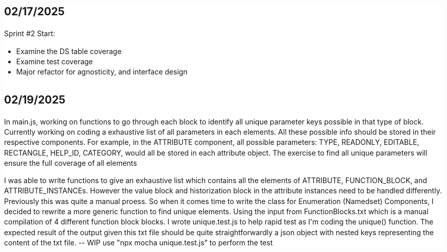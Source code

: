 ## 02/17/2025

Sprint #2 Start:

-   Examine the DS table coverage
-   Examine test coverage
-   Major refactor for agnosticity, and interface design

## 02/19/2025

In main.js, working on functions to go through each block to identify all unique parameter keys possible in that type of block.
Currently working on coding a exhaustive list of all parameters in each elements. All these possible info should be stored in their respective components.
For example, in the ATTRIBUTE component, all possible parameters: TYPE, READONLY, EDITABLE, RECTANGLE, HELP_ID, CATEGORY, would all be stored in each attribute object. The exercise to find all unique parameters will ensure the full coverage of all elements

I was able to write functions to give an exhaustive list which contains all the elements of ATTRIBUTE, FUNCTION_BLOCK, and ATTRIBUTE_INSTANCEs. However the value block and historization block in the attribute instances need to be handled differently. Previously this was quite a manual proess. So when it comes time to write the class for Enumeration (Namedset) Components, I decided to rewrite a more generic function to find unique elements. Using the input from FunctionBlocks.txt which is a manual compilation of 4 different function block blocks. I wrote unique.test.js to help rapid test as I'm coding the unique() function. The expected result of the output given this txt file should be quite straightforwardly a json object with nested keys representing the content of the txt file. -- WIP use "npx mocha unique.test.js" to perform the test
